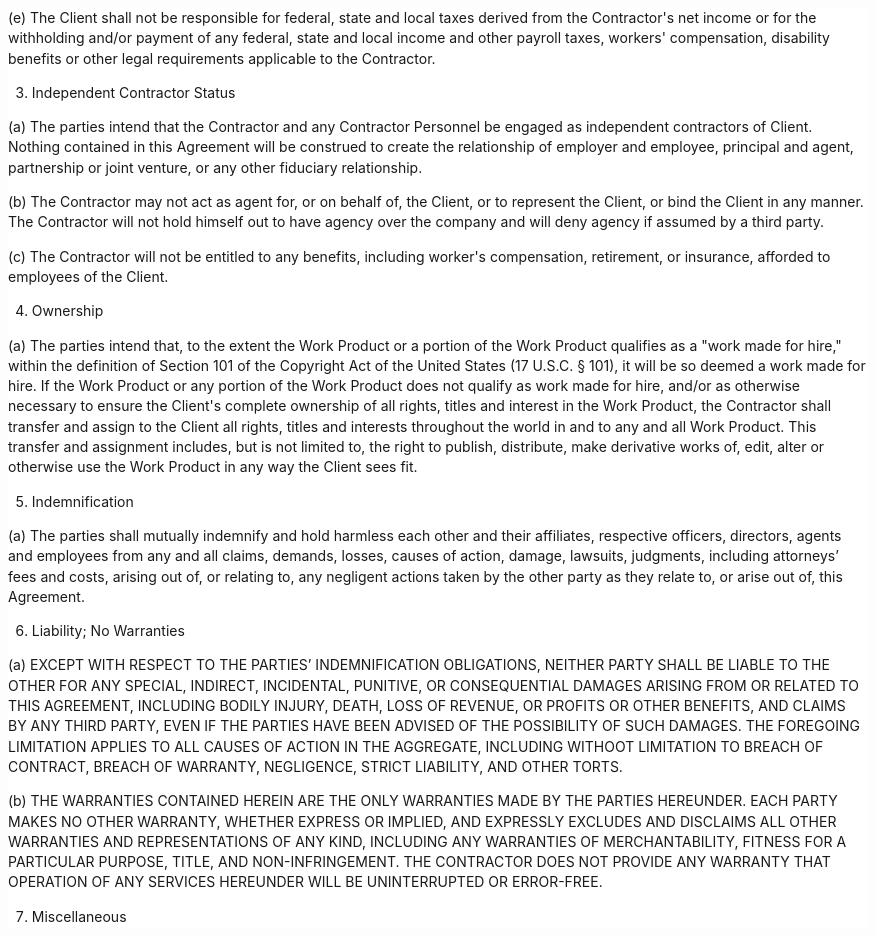 (e)   The Client shall not be responsible for federal, state and local taxes derived from the Contractor's net income or for the withholding and/or payment of any federal, state and local income and other payroll taxes, workers' compensation, disability benefits or other legal requirements applicable to the Contractor.
 
3. 	Independent Contractor Status

(a)  The parties intend that the Contractor and any Contractor Personnel be engaged as independent contractors of Client. Nothing contained in this Agreement will be construed to create the relationship of employer and employee, principal and agent, partnership or joint venture, or any other fiduciary relationship.

(b)  The Contractor may not act as agent for, or on behalf of, the Client, or to represent the Client, or bind the Client in any manner. The Contractor will not hold himself out to have agency over the company and will deny agency if assumed by a third party.

(c)   The Contractor will not be entitled to any benefits, including worker's compensation, retirement, or insurance, afforded to employees of the Client.

4. 	Ownership

(a)  The parties intend that, to the extent the Work Product or a portion of the Work Product qualifies as a "work made for hire," within the definition of Section 101 of the Copyright Act of the United States (17 U.S.C. § 101), it will be so deemed a work made for hire. If the Work Product or any portion of the Work Product does not qualify as work made for hire, and/or as otherwise necessary to ensure the Client's complete ownership of all rights, titles and interest in the Work Product, the Contractor shall transfer and assign to the Client all rights, titles and interests throughout the world in and to any and all Work Product. This transfer and assignment includes, but is not limited to, the right to publish, distribute, make derivative works of, edit, alter or otherwise use the Work Product in any way the Client sees fit.

5. 	Indemnification

(a)  The parties shall mutually indemnify and hold harmless each other and their affiliates, respective officers, directors, agents and employees from any and all claims, demands, losses, causes of action, damage, lawsuits, judgments, including attorneys’ fees and costs, arising out of, or relating to, any negligent actions taken by the other party as they relate to, or arise out of, this Agreement.

6. 	Liability; No Warranties

(a)  EXCEPT WITH RESPECT TO THE PARTIES’ INDEMNIFICATION OBLIGATIONS, NEITHER PARTY SHALL BE LIABLE TO THE OTHER FOR ANY SPECIAL, INDIRECT, INCIDENTAL, PUNITIVE, OR CONSEQUENTIAL DAMAGES ARISING FROM OR RELATED TO THIS AGREEMENT, INCLUDING BODILY INJURY, DEATH, LOSS OF REVENUE, OR PROFITS OR OTHER BENEFITS, AND CLAIMS BY ANY THIRD PARTY, EVEN IF THE PARTIES HAVE BEEN ADVISED OF THE POSSIBILITY OF SUCH DAMAGES. THE FOREGOING LIMITATION APPLIES TO ALL CAUSES OF ACTION IN THE AGGREGATE, INCLUDING WITHOOT LIMITATION TO BREACH OF CONTRACT, BREACH OF WARRANTY, NEGLIGENCE, STRICT LIABILITY, AND OTHER TORTS.

(b)   THE WARRANTIES CONTAINED HEREIN ARE THE ONLY WARRANTIES MADE BY THE PARTIES HEREUNDER. EACH PARTY MAKES NO OTHER WARRANTY, WHETHER EXPRESS OR IMPLIED, AND EXPRESSLY EXCLUDES AND DISCLAIMS ALL OTHER WARRANTIES AND REPRESENTATIONS OF ANY KIND, INCLUDING ANY WARRANTIES OF MERCHANTABILITY, FITNESS FOR A PARTICULAR PURPOSE, TITLE, AND NON-INFRINGEMENT. THE CONTRACTOR DOES NOT PROVIDE ANY WARRANTY THAT OPERATION OF ANY SERVICES HEREUNDER WILL BE UNINTERRUPTED OR ERROR-FREE.

7. 	Miscellaneous
